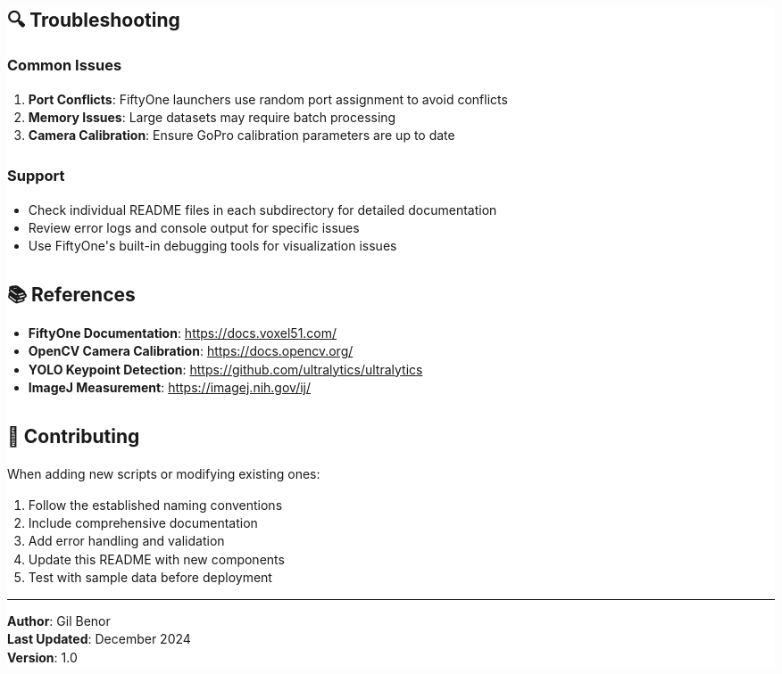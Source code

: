 ## 🔍 Troubleshooting

### Common Issues
1. **Port Conflicts**: FiftyOne launchers use random port assignment to avoid conflicts
2. **Memory Issues**: Large datasets may require batch processing
3. **Camera Calibration**: Ensure GoPro calibration parameters are up to date

### Support
- Check individual README files in each subdirectory for detailed documentation
- Review error logs and console output for specific issues
- Use FiftyOne's built-in debugging tools for visualization issues

## 📚 References

- **FiftyOne Documentation**: https://docs.voxel51.com/
- **OpenCV Camera Calibration**: https://docs.opencv.org/
- **YOLO Keypoint Detection**: https://github.com/ultralytics/ultralytics
- **ImageJ Measurement**: https://imagej.nih.gov/ij/

## 👥 Contributing

When adding new scripts or modifying existing ones:
1. Follow the established naming conventions
2. Include comprehensive documentation
3. Add error handling and validation
4. Update this README with new components
5. Test with sample data before deployment

---

**Author**: Gil Benor  
**Last Updated**: December 2024  
**Version**: 1.0 